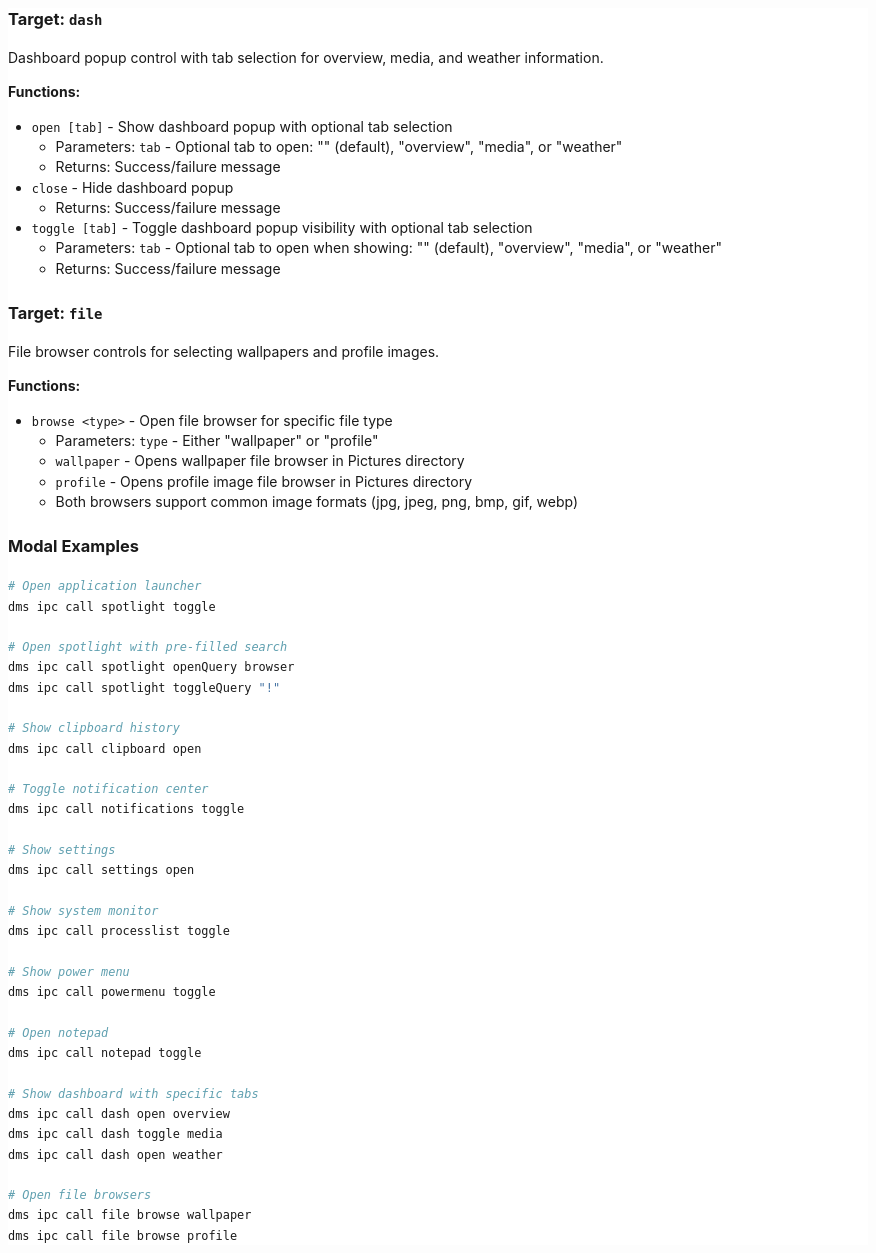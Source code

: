 ### Target: `dash`
Dashboard popup control with tab selection for overview, media, and weather information.

**Functions:**
- `open [tab]` - Show dashboard popup with optional tab selection
  - Parameters: `tab` - Optional tab to open: "" (default), "overview", "media", or "weather"
  - Returns: Success/failure message
- `close` - Hide dashboard popup
  - Returns: Success/failure message
- `toggle [tab]` - Toggle dashboard popup visibility with optional tab selection
  - Parameters: `tab` - Optional tab to open when showing: "" (default), "overview", "media", or "weather"
  - Returns: Success/failure message

### Target: `file`
File browser controls for selecting wallpapers and profile images.

**Functions:**
- `browse <type>` - Open file browser for specific file type
  - Parameters: `type` - Either "wallpaper" or "profile"
  - `wallpaper` - Opens wallpaper file browser in Pictures directory
  - `profile` - Opens profile image file browser in Pictures directory
  - Both browsers support common image formats (jpg, jpeg, png, bmp, gif, webp)

### Modal Examples
```bash
# Open application launcher
dms ipc call spotlight toggle

# Open spotlight with pre-filled search
dms ipc call spotlight openQuery browser
dms ipc call spotlight toggleQuery "!"

# Show clipboard history
dms ipc call clipboard open

# Toggle notification center
dms ipc call notifications toggle

# Show settings
dms ipc call settings open

# Show system monitor
dms ipc call processlist toggle

# Show power menu
dms ipc call powermenu toggle

# Open notepad
dms ipc call notepad toggle

# Show dashboard with specific tabs
dms ipc call dash open overview
dms ipc call dash toggle media
dms ipc call dash open weather

# Open file browsers
dms ipc call file browse wallpaper
dms ipc call file browse profile
```
